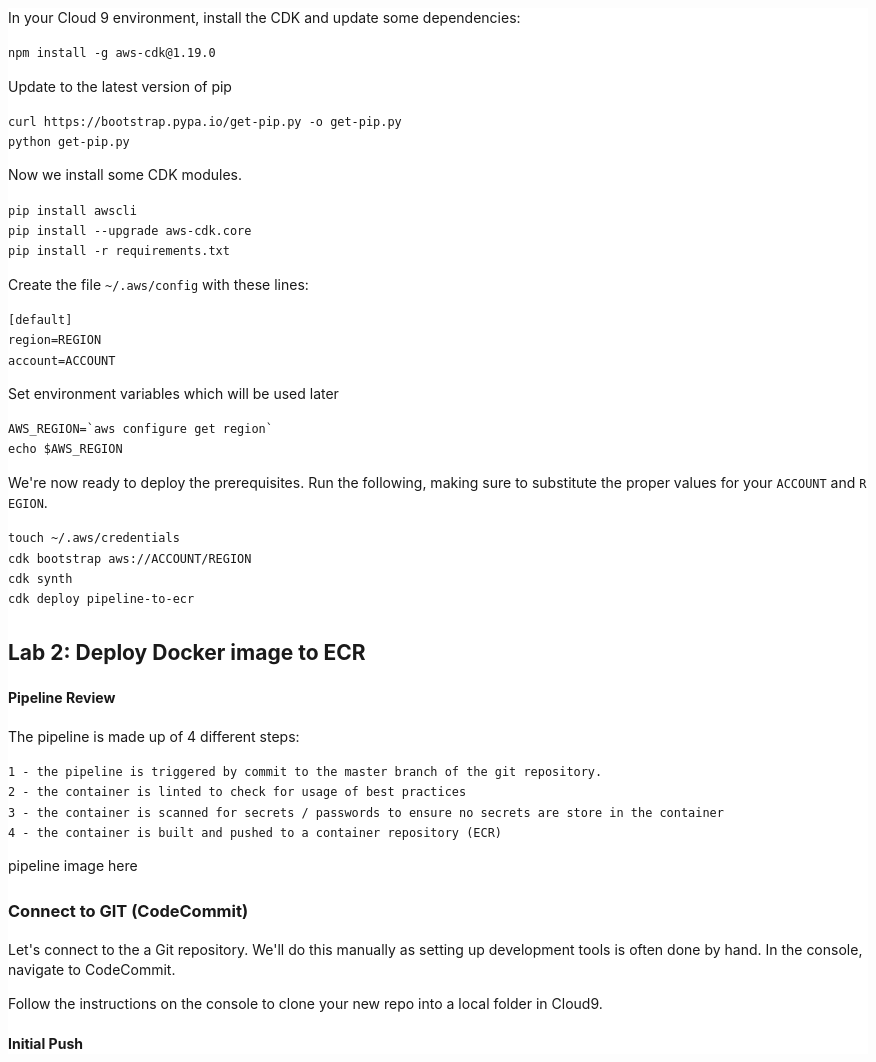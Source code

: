 In your Cloud 9 environment, install the CDK and update some dependencies:

    npm install -g aws-cdk@1.19.0
    
Update to the latest version of pip

    curl https://bootstrap.pypa.io/get-pip.py -o get-pip.py
    python get-pip.py

Now we install some CDK modules.

    pip install awscli
    pip install --upgrade aws-cdk.core
    pip install -r requirements.txt

Create the file `~/.aws/config` with these lines:

    [default]
    region=REGION
    account=ACCOUNT

Set environment variables which will be used later

    AWS_REGION=`aws configure get region`
    echo $AWS_REGION
    
We're now ready to deploy the prerequisites.  Run the following, making sure to substitute the proper values for your `ACCOUNT` and `REGION`.

    touch ~/.aws/credentials
    cdk bootstrap aws://ACCOUNT/REGION
    cdk synth
    cdk deploy pipeline-to-ecr

## Lab 2: Deploy Docker image to ECR

#### Pipeline Review

The pipeline is made up of 4 different steps:
    
    1 - the pipeline is triggered by commit to the master branch of the git repository.
    2 - the container is linted to check for usage of best practices 
    3 - the container is scanned for secrets / passwords to ensure no secrets are store in the container
    4 - the container is built and pushed to a container repository (ECR)
        
pipeline image here
    
### Connect to GIT (CodeCommit)

Let's connect to the a Git repository. We'll do this manually as setting up development tools is often done by hand.
In the console, navigate to CodeCommit.

Follow the instructions on the console to clone your new repo into a local folder in Cloud9.

#### Initial Push
    